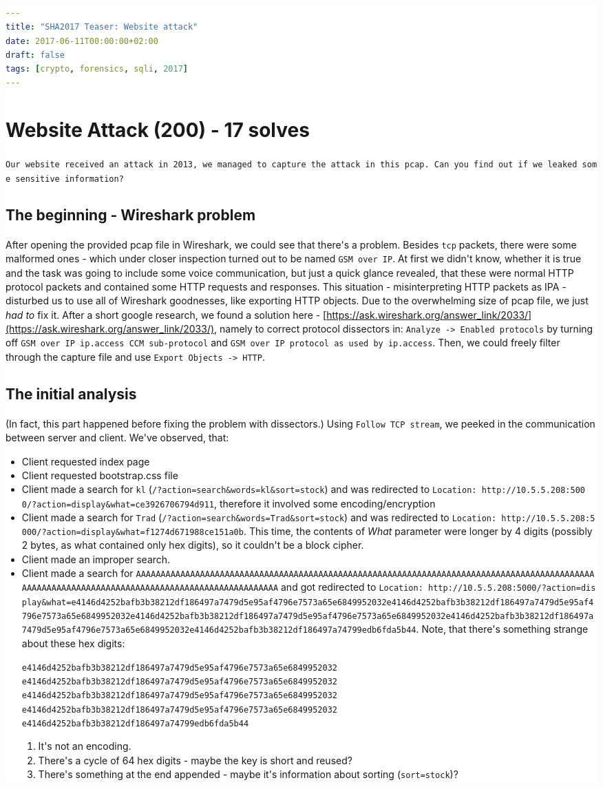```yaml
---
title: "SHA2017 Teaser: Website attack"
date: 2017-06-11T00:00:00+02:00
draft: false
tags: [crypto, forensics, sqli, 2017]
---
```


# Website Attack (200) - 17 solves

```
Our website received an attack in 2013, we managed to capture the attack in this pcap. Can you find out if we leaked some sensitive information?
```

## The beginning - Wireshark problem
After opening the provided pcap file in Wireshark, we could see that there's a problem. Besides `tcp` packets, there were some malformed ones - which under closer inspection turned out to be named `GSM over IP`. At first we didn't know, whether it is true and the task was going to include some voice communication, but just a quick glance revealed, that these were normal HTTP protocol packets and contained some HTTP requests and responses. This situation - misinterpreting HTTP packets as IPA - disturbed us to use all of Wireshark goodnesses, like exporting HTTP objects. Due to the overwhelming size of pcap file, we just _had to_ fix it.
After a short google research, we found a solution here - [https://ask.wireshark.org/answer_link/2033/](https://ask.wireshark.org/answer_link/2033/), namely to correct protocol dissectors in: `Analyze -> Enabled protocols` by turning off `GSM over IP ip.access CCM sub-protocol` and `GSM over IP protocol as used by ip.access`. Then, we could freely filter through the capture file and use `Export Objects -> HTTP`.

## The initial analysis
(In fact, this part happened before fixing the problem with dissectors.)
Using `Follow TCP stream`, we peeked in the communication between server and client. We've observed, that:
* Client requested index page
* Client requested bootstrap.css file
* Client made a search for `kl` (`/?action=search&words=kl&sort=stock`) and was redirected to `Location: http://10.5.5.208:5000/?action=display&what=ce3926706794d911`, therefore it involved some encoding/encryption
* Client made a search for `Trad` (`/?action=search&words=Trad&sort=stock`) and was redirected to `Location: http://10.5.5.208:5000/?action=display&what=f1274d671988ce151a0b`. 
This time, the contents of _What_ parameter were longer by 4 digits (possibly 2 bytes, as what contained only hex digits), so it couldn't be a block cipher.
* Client made an improper search.
* Client made a search for `AAAAAAAAAAAAAAAAAAAAAAAAAAAAAAAAAAAAAAAAAAAAAAAAAAAAAAAAAAAAAAAAAAAAAAAAAAAAAAAAAAAAAAAAAAAAAAAAAAAAAAAAAAAAAAAAAAAAAAAAAAAAAAAAAAAAAAAAAAAAAAAAA` and got redirected to `Location: http://10.5.5.208:5000/?action=display&what=e4146d4252bafb3b38212df186497a7479d5e95af4796e7573a65e6849952032e4146d4252bafb3b38212df186497a7479d5e95af4796e7573a65e6849952032e4146d4252bafb3b38212df186497a7479d5e95af4796e7573a65e6849952032e4146d4252bafb3b38212df186497a7479d5e95af4796e7573a65e6849952032e4146d4252bafb3b38212df186497a74799edb6fda5b44`.
Note, that there's something strange about these hex digits:
    ```
    e4146d4252bafb3b38212df186497a7479d5e95af4796e7573a65e6849952032
    e4146d4252bafb3b38212df186497a7479d5e95af4796e7573a65e6849952032
    e4146d4252bafb3b38212df186497a7479d5e95af4796e7573a65e6849952032
    e4146d4252bafb3b38212df186497a7479d5e95af4796e7573a65e6849952032
    e4146d4252bafb3b38212df186497a74799edb6fda5b44
    ```
   1. It's not an encoding.
   2. There's a cycle of 64 hex digits - maybe the key is short and reused?
   3. There's something at the end appended - maybe it's information about sorting (`sort=stock`)?
